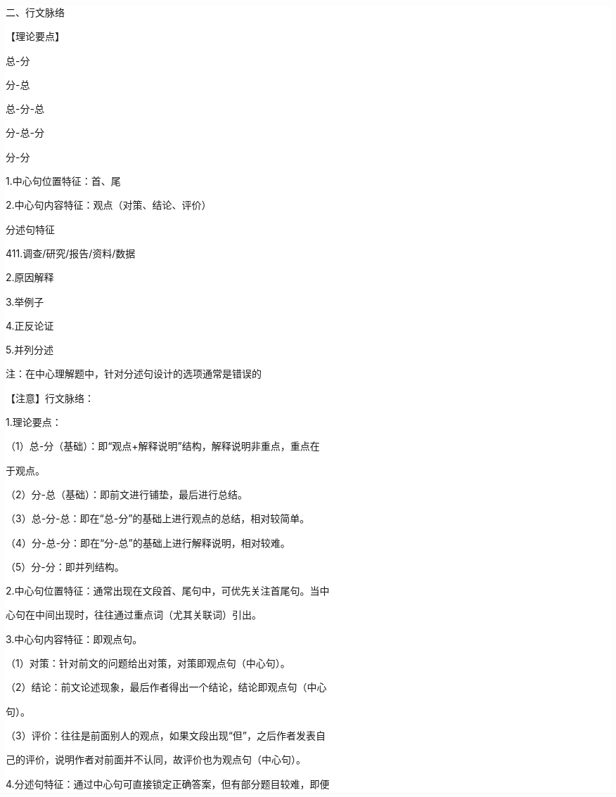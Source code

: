 二、行文脉络

【理论要点】

总-分 

分-总 

总-分-总 

分-总-分 

分-分

1.中心句位置特征：首、尾

2.中心句内容特征：观点（对策、结论、评价）

分述句特征

411.调查/研究/报告/资料/数据

2.原因解释

3.举例子

4.正反论证

5.并列分述

注：在中心理解题中，针对分述句设计的选项通常是错误的

【注意】行文脉络：

1.理论要点： 

（1）总-分（基础）：即“观点+解释说明”结构，解释说明非重点，重点在

于观点。

（2）分-总（基础）：即前文进行铺垫，最后进行总结。 

（3）总-分-总：即在“总-分”的基础上进行观点的总结，相对较简单。 

（4）分-总-分：即在“分-总”的基础上进行解释说明，相对较难。 

（5）分-分：即并列结构。 

2.中心句位置特征：通常出现在文段首、尾句中，可优先关注首尾句。当中

心句在中间出现时，往往通过重点词（尤其关联词）引出。

3.中心句内容特征：即观点句。 

（1）对策：针对前文的问题给出对策，对策即观点句（中心句）。

（2）结论：前文论述现象，最后作者得出一个结论，结论即观点句（中心

句）。

（3）评价：往往是前面别人的观点，如果文段出现“但”，之后作者发表自

己的评价，说明作者对前面并不认同，故评价也为观点句（中心句）。

4.分述句特征：通过中心句可直接锁定正确答案，但有部分题目较难，即便
